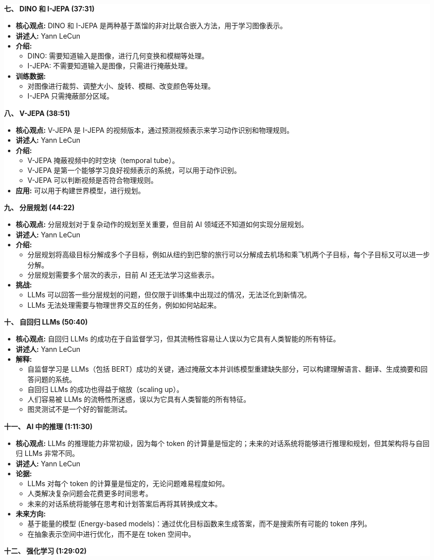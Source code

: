 **七、 DINO 和 I-JEPA (37:31)**

*   **核心观点:** DINO 和 I-JEPA 是两种基于蒸馏的非对比联合嵌入方法，用于学习图像表示。
*   **讲述人:** Yann LeCun
*   **介绍:**
    *   DINO: 需要知道输入是图像，进行几何变换和模糊等处理。
    *   I-JEPA: 不需要知道输入是图像，只需进行掩蔽处理。
*   **训练数据:**
    *   对图像进行裁剪、调整大小、旋转、模糊、改变颜色等处理。
    *   I-JEPA 只需掩蔽部分区域。

**八、 V-JEPA (38:51)**

*   **核心观点:** V-JEPA 是 I-JEPA 的视频版本，通过预测视频表示来学习动作识别和物理规则。
*   **讲述人:** Yann LeCun
*   **介绍:**
    *   V-JEPA 掩蔽视频中的时空块（temporal tube）。
    *   V-JEPA 是第一个能够学习良好视频表示的系统，可以用于动作识别。
    *   V-JEPA 可以判断视频是否符合物理规则。
*   **应用:** 可以用于构建世界模型，进行规划。

**九、 分层规划 (44:22)**

*   **核心观点:** 分层规划对于复杂动作的规划至关重要，但目前 AI 领域还不知道如何实现分层规划。
*   **讲述人:** Yann LeCun
*   **介绍:**
    *   分层规划将高级目标分解成多个子目标，例如从纽约到巴黎的旅行可以分解成去机场和乘飞机两个子目标，每个子目标又可以进一步分解。
    *   分层规划需要多个层次的表示，目前 AI 还无法学习这些表示。
*   **挑战:**
    *   LLMs 可以回答一些分层规划的问题，但仅限于训练集中出现过的情况，无法泛化到新情况。
    *   LLMs 无法处理需要与物理世界交互的任务，例如如何站起来。

**十、 自回归 LLMs (50:40)**

*   **核心观点:** 自回归 LLMs 的成功在于自监督学习，但其流畅性容易让人误以为它具有人类智能的所有特征。
*   **讲述人:** Yann LeCun
*   **解释:**
    *   自监督学习是 LLMs（包括 BERT）成功的关键，通过掩蔽文本并训练模型重建缺失部分，可以构建理解语言、翻译、生成摘要和回答问题的系统。
    *   自回归 LLMs 的成功也得益于缩放（scaling up）。
    *   人们容易被 LLMs 的流畅性所迷惑，误以为它具有人类智能的所有特征。
    *   图灵测试不是一个好的智能测试。

**十一、 AI 中的推理 (1:11:30)**

*   **核心观点:** LLMs 的推理能力非常初级，因为每个 token 的计算量是恒定的；未来的对话系统将能够进行推理和规划，但其架构将与自回归 LLMs 非常不同。
*   **讲述人:** Yann LeCun
*   **论据:**
    *   LLMs 对每个 token 的计算量是恒定的，无论问题难易程度如何。
    *   人类解决复杂问题会花费更多时间思考。
    *   未来的对话系统将能够在思考和计划答案后再将其转换成文本。
*   **未来方向:**
    *   基于能量的模型 (Energy-based models)：通过优化目标函数来生成答案，而不是搜索所有可能的 token 序列。
    *   在抽象表示空间中进行优化，而不是在 token 空间中。

**十二、 强化学习 (1:29:02)**
